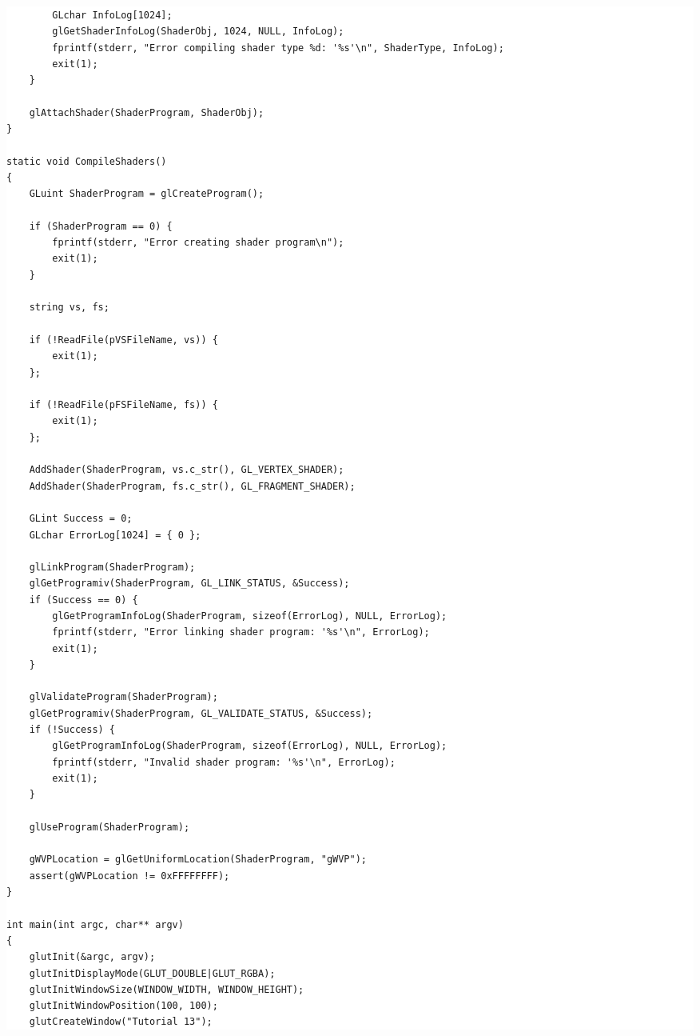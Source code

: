 ```
        GLchar InfoLog[1024];
        glGetShaderInfoLog(ShaderObj, 1024, NULL, InfoLog);
        fprintf(stderr, "Error compiling shader type %d: '%s'\n", ShaderType, InfoLog);
        exit(1);
    }

    glAttachShader(ShaderProgram, ShaderObj);
}

static void CompileShaders()
{
    GLuint ShaderProgram = glCreateProgram();

    if (ShaderProgram == 0) {
        fprintf(stderr, "Error creating shader program\n");
        exit(1);
    }
	
    string vs, fs;

    if (!ReadFile(pVSFileName, vs)) {
        exit(1);
    };

    if (!ReadFile(pFSFileName, fs)) {
        exit(1);
    };

    AddShader(ShaderProgram, vs.c_str(), GL_VERTEX_SHADER);
    AddShader(ShaderProgram, fs.c_str(), GL_FRAGMENT_SHADER);

    GLint Success = 0;
    GLchar ErrorLog[1024] = { 0 };

    glLinkProgram(ShaderProgram);
    glGetProgramiv(ShaderProgram, GL_LINK_STATUS, &Success);
	if (Success == 0) {
		glGetProgramInfoLog(ShaderProgram, sizeof(ErrorLog), NULL, ErrorLog);
		fprintf(stderr, "Error linking shader program: '%s'\n", ErrorLog);
        exit(1);
	}

    glValidateProgram(ShaderProgram);
    glGetProgramiv(ShaderProgram, GL_VALIDATE_STATUS, &Success);
    if (!Success) {
        glGetProgramInfoLog(ShaderProgram, sizeof(ErrorLog), NULL, ErrorLog);
        fprintf(stderr, "Invalid shader program: '%s'\n", ErrorLog);
        exit(1);
    }

    glUseProgram(ShaderProgram);

    gWVPLocation = glGetUniformLocation(ShaderProgram, "gWVP");
    assert(gWVPLocation != 0xFFFFFFFF);
}

int main(int argc, char** argv)
{
    glutInit(&argc, argv);
    glutInitDisplayMode(GLUT_DOUBLE|GLUT_RGBA);
    glutInitWindowSize(WINDOW_WIDTH, WINDOW_HEIGHT);
    glutInitWindowPosition(100, 100);
    glutCreateWindow("Tutorial 13");
```